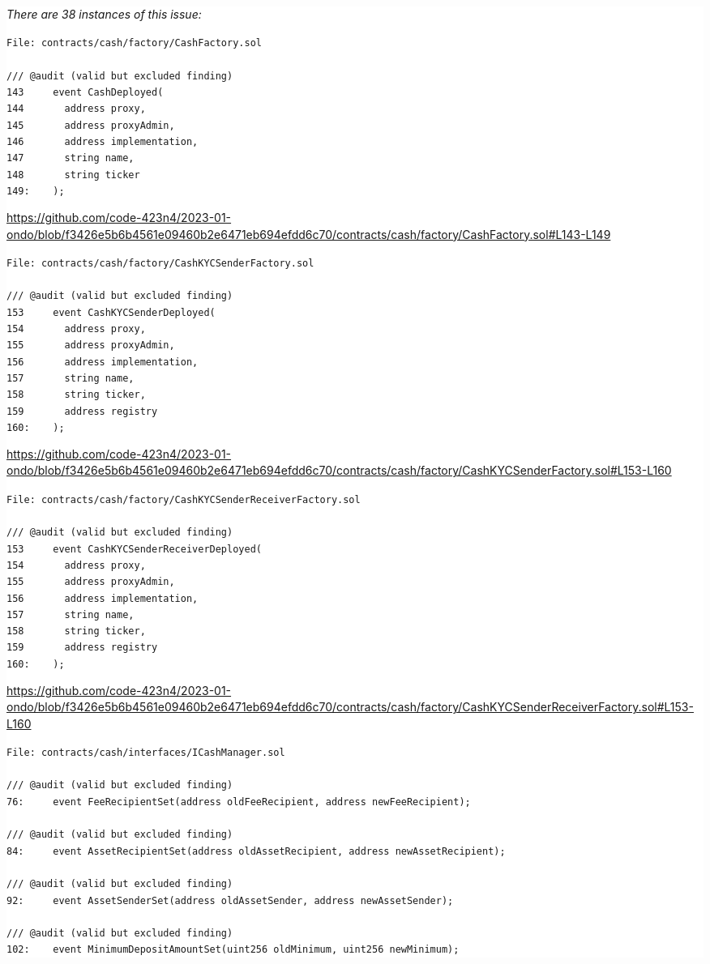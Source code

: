*There are 38 instances of this issue:*

```solidity
File: contracts/cash/factory/CashFactory.sol

/// @audit (valid but excluded finding)
143     event CashDeployed(
144       address proxy,
145       address proxyAdmin,
146       address implementation,
147       string name,
148       string ticker
149:    );

```
https://github.com/code-423n4/2023-01-ondo/blob/f3426e5b6b4561e09460b2e6471eb694efdd6c70/contracts/cash/factory/CashFactory.sol#L143-L149

```solidity
File: contracts/cash/factory/CashKYCSenderFactory.sol

/// @audit (valid but excluded finding)
153     event CashKYCSenderDeployed(
154       address proxy,
155       address proxyAdmin,
156       address implementation,
157       string name,
158       string ticker,
159       address registry
160:    );

```
https://github.com/code-423n4/2023-01-ondo/blob/f3426e5b6b4561e09460b2e6471eb694efdd6c70/contracts/cash/factory/CashKYCSenderFactory.sol#L153-L160

```solidity
File: contracts/cash/factory/CashKYCSenderReceiverFactory.sol

/// @audit (valid but excluded finding)
153     event CashKYCSenderReceiverDeployed(
154       address proxy,
155       address proxyAdmin,
156       address implementation,
157       string name,
158       string ticker,
159       address registry
160:    );

```
https://github.com/code-423n4/2023-01-ondo/blob/f3426e5b6b4561e09460b2e6471eb694efdd6c70/contracts/cash/factory/CashKYCSenderReceiverFactory.sol#L153-L160

```solidity
File: contracts/cash/interfaces/ICashManager.sol

/// @audit (valid but excluded finding)
76:     event FeeRecipientSet(address oldFeeRecipient, address newFeeRecipient);

/// @audit (valid but excluded finding)
84:     event AssetRecipientSet(address oldAssetRecipient, address newAssetRecipient);

/// @audit (valid but excluded finding)
92:     event AssetSenderSet(address oldAssetSender, address newAssetSender);

/// @audit (valid but excluded finding)
102:    event MinimumDepositAmountSet(uint256 oldMinimum, uint256 newMinimum);

```